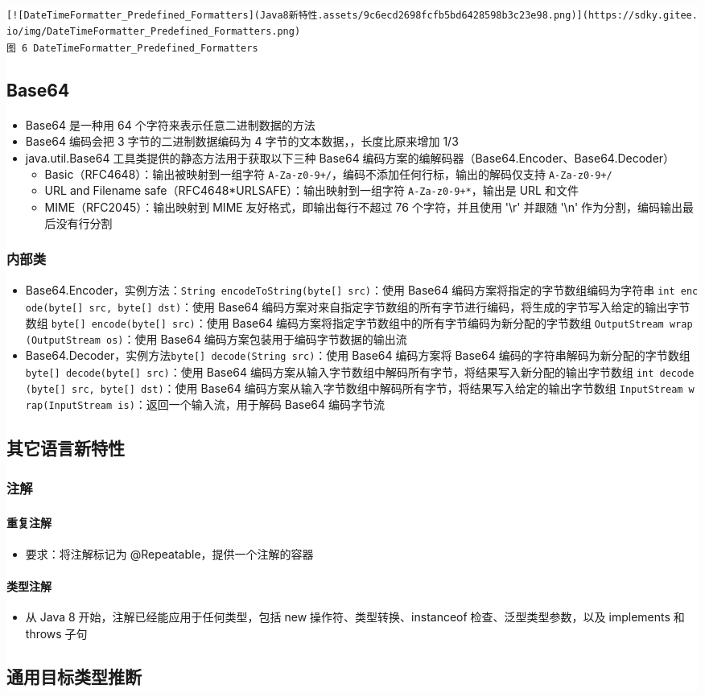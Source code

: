 	[![DateTimeFormatter_Predefined_Formatters](Java8新特性.assets/9c6ecd2698fcfb5bd6428598b3c23e98.png)](https://sdky.gitee.io/img/DateTimeFormatter_Predefined_Formatters.png)
	图 6 DateTimeFormatter_Predefined_Formatters

## Base64

* Base64 是一种用 64 个字符来表示任意二进制数据的方法
* Base64 编码会把 3 字节的二进制数据编码为 4 字节的文本数据，，长度比原来增加 1/3
* java.util.Base64 工具类提供的静态方法用于获取以下三种 Base64 编码方案的编解码器（Base64.Encoder、Base64.Decoder）
	* Basic（RFC4648）：输出被映射到一组字符 `A-Za-z0-9+/`，编码不添加任何行标，输出的解码仅支持 `A-Za-z0-9+/`
	* URL and Filename safe（RFC4648*URLSAFE）：输出映射到一组字符 `A-Za-z0-9+*`，输出是 URL 和文件
	* MIME（RFC2045）：输出映射到 MIME 友好格式，即输出每行不超过 76 个字符，并且使用 '\r' 并跟随 '\n' 作为分割，编码输出最后没有行分割

### 内部类

* Base64.Encoder，实例方法：`String encodeToString(byte[] src)`：使用 Base64 编码方案将指定的字节数组编码为字符串 `int encode(byte[] src, byte[] dst)`：使用 Base64 编码方案对来自指定字节数组的所有字节进行编码，将生成的字节写入给定的输出字节数组 `byte[] encode(byte[] src)`：使用 Base64 编码方案将指定字节数组中的所有字节编码为新分配的字节数组 `OutputStream wrap(OutputStream os)`：使用 Base64 编码方案包装用于编码字节数据的输出流
* Base64.Decoder，实例方法`byte[] decode(String src)`：使用 Base64 编码方案将 Base64 编码的字符串解码为新分配的字节数组 `byte[] decode(byte[] src)`：使用 Base64 编码方案从输入字节数组中解码所有字节，将结果写入新分配的输出字节数组 `int decode(byte[] src, byte[] dst)`：使用 Base64 编码方案从输入字节数组中解码所有字节，将结果写入给定的输出字节数组 `InputStream wrap(InputStream is)`：返回一个输入流，用于解码 Base64 编码字节流

## 其它语言新特性

### 注解

#### 重复注解

* 要求：将注解标记为 @Repeatable，提供一个注解的容器

#### 类型注解

* 从 Java 8 开始，注解已经能应用于任何类型，包括 new 操作符、类型转换、instanceof 检查、泛型类型参数，以及 implements 和 throws 子句

## 通用目标类型推断